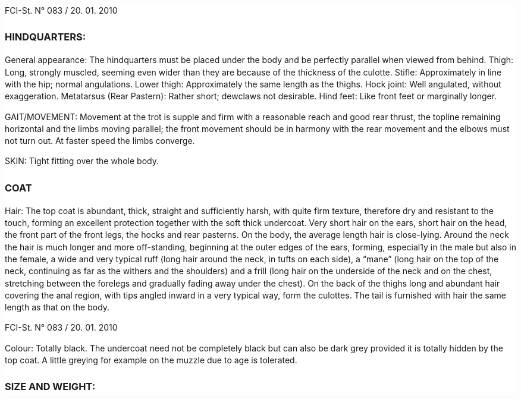 

FCI-St. N° 083  / 20. 01. 2010

### HINDQUARTERS:


General appearance: The hindquarters must be placed under the body
and be perfectly parallel when viewed from behind.
Thigh: Long, strongly muscled, seeming even wider than they are
because of the thickness of the culotte.
Stifle: Approximately in line with the hip; normal angulations.
Lower thigh: Approximately the same length as the thighs.
Hock joint: Well angulated, without exaggeration.
Metatarsus (Rear Pastern): Rather short; dewclaws not desirable.
Hind feet: Like front feet or marginally longer.

GAIT/MOVEMENT: Movement at the trot is supple and firm with
a reasonable reach and good rear thrust, the topline remaining
horizontal and the limbs moving parallel; the front movement should
be in harmony with the rear movement and the elbows must not turn
out. At faster speed the limbs converge.

SKIN: Tight fitting over the whole body.

### COAT


Hair: The top coat is abundant, thick, straight and sufficiently harsh,
with quite firm texture, therefore dry and resistant to the touch,
forming an excellent protection together with the soft thick
undercoat. Very short hair on the ears, short hair on the head, the
front part of the front legs, the hocks and rear pasterns. On the body,
the average length hair is close-lying. Around the neck the hair is
much longer and more off-standing, beginning at the outer edges of
the ears, forming, especial1y in the male but also in the female, a
wide and very typical ruff (long hair around the neck, in tufts on each
side), a “mane” (long hair on the top of the neck, continuing as far as
the withers and the shoulders) and a frill (long hair on the underside
of the neck and on the chest, stretching between the forelegs and
gradually fading away under the chest). On the back of the thighs
long and abundant hair covering the anal region, with tips angled
inward in a very typical way, form the culottes. The tail is furnished
with hair the same length as that on the body.



FCI-St. N° 083  / 20. 01. 2010


Colour: Totally black. The undercoat need not be completely black
but can also be dark grey provided it is totally hidden by the top coat.
A little greying for example on the muzzle due to age is tolerated.

### SIZE AND WEIGHT:

